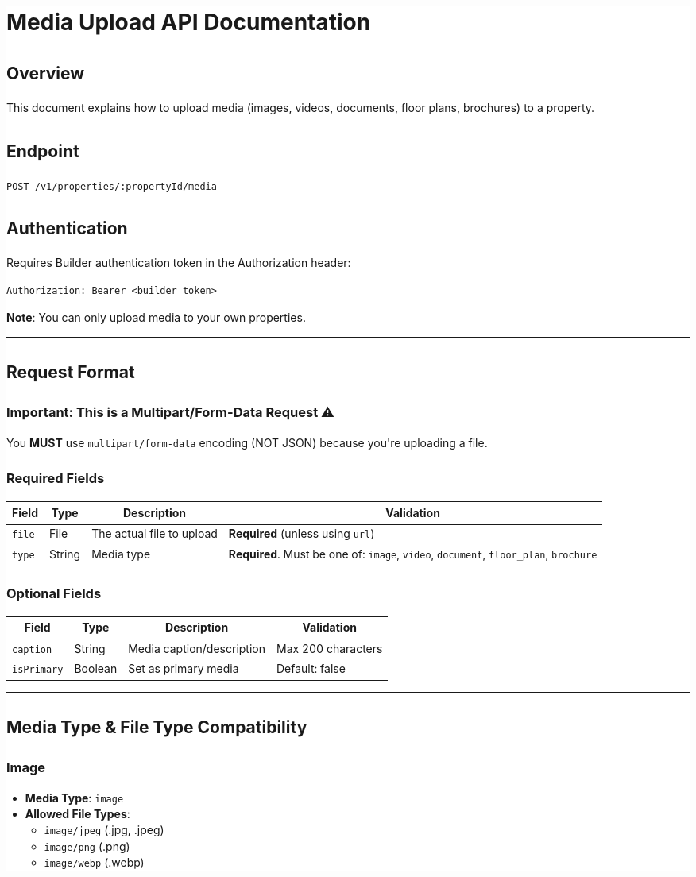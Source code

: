# Media Upload API Documentation

## Overview
This document explains how to upload media (images, videos, documents, floor plans, brochures) to a property.

## Endpoint
```
POST /v1/properties/:propertyId/media
```

## Authentication
Requires Builder authentication token in the Authorization header:
```
Authorization: Bearer <builder_token>
```

**Note**: You can only upload media to your own properties.

---

## Request Format

### Important: This is a Multipart/Form-Data Request ⚠️

You **MUST** use `multipart/form-data` encoding (NOT JSON) because you're uploading a file.

### Required Fields

| Field | Type | Description | Validation |
|-------|------|-------------|------------|
| `file` | File | The actual file to upload | **Required** (unless using `url`) |
| `type` | String | Media type | **Required**. Must be one of: `image`, `video`, `document`, `floor_plan`, `brochure` |

### Optional Fields

| Field | Type | Description | Validation |
|-------|------|-------------|------------|
| `caption` | String | Media caption/description | Max 200 characters |
| `isPrimary` | Boolean | Set as primary media | Default: false |

---

## Media Type & File Type Compatibility

### Image
- **Media Type**: `image`
- **Allowed File Types**: 
  - `image/jpeg` (.jpg, .jpeg)
  - `image/png` (.png)
  - `image/webp` (.webp)
